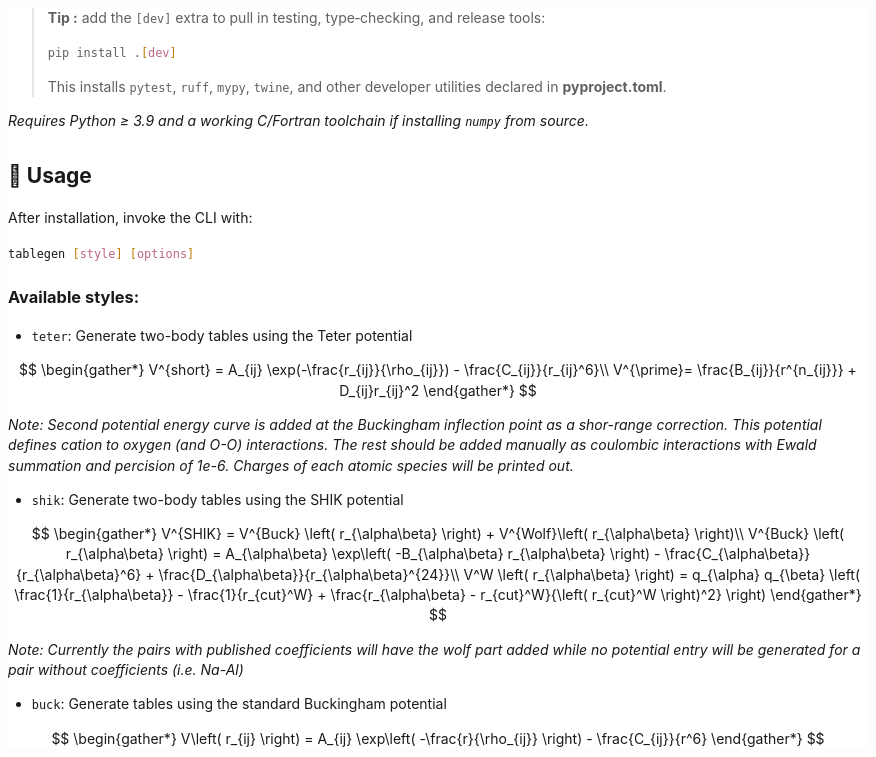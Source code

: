 > **Tip :** add the `[dev]` extra to pull in testing, type‑checking, and release tools:
>
> ```bash
> pip install .[dev]
> ```
>
> This installs `pytest`, `ruff`, `mypy`, `twine`, and other developer utilities declared in **pyproject.toml**.

*Requires Python ≥ 3.9 and a working C/Fortran toolchain if installing `numpy` from source.*

## 🥪 Usage

After installation, invoke the CLI with:

```bash
tablegen [style] [options]
```

### Available styles:

- `teter`: Generate two-body tables using the Teter potential

$$
\begin{gather*}
V^{short} = A_{ij} \exp(-\frac{r_{ij}}{\rho_{ij}}) - \frac{C_{ij}}{r_{ij}^6}\\
V^{\prime}= \frac{B_{ij}}{r^{n_{ij}}} + D_{ij}r_{ij}^2
\end{gather*}
$$

*Note: Second potential energy curve is added at the Buckingham inflection point as a shor-range correction. This potential defines cation to oxygen (and O-O) interactions.
The rest should be added manually as coulombic interactions with Ewald summation and percision of 1e-6.
Charges of each atomic species will be printed out.*

- `shik`: Generate two-body tables using the SHIK potential

$$
\begin{gather*}
V^{SHIK} = V^{Buck} \left( r_{\alpha\beta} \right) + V^{Wolf}\left( r_{\alpha\beta} \right)\\
V^{Buck} \left( r_{\alpha\beta} \right) = A_{\alpha\beta} \exp\left( -B_{\alpha\beta} r_{\alpha\beta} \right) - \frac{C_{\alpha\beta}}{r_{\alpha\beta}^6} + \frac{D_{\alpha\beta}}{r_{\alpha\beta}^{24}}\\
V^W \left( r_{\alpha\beta} \right) = q_{\alpha} q_{\beta} \left( \frac{1}{r_{\alpha\beta}} - \frac{1}{r_{cut}^W} + \frac{r_{\alpha\beta} - r_{cut}^W}{\left( r_{cut}^W \right)^2} \right)
\end{gather*}
$$

*Note: Currently the pairs with published coefficients will have the wolf part added while no potential entry will be generated for a pair without coefficients (i.e. Na-Al)*

- `buck`: Generate tables using the standard Buckingham potential

$$
\begin{gather*}
V\left( r_{ij} \right) = A_{ij} \exp\left( -\frac{r}{\rho_{ij}} \right)  - \frac{C_{ij}}{r^6}
\end{gather*}
$$
